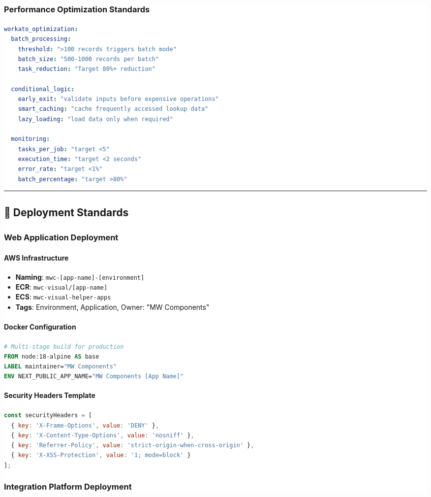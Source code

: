 ### Performance Optimization Standards
```yaml
workato_optimization:
  batch_processing:
    threshold: ">100 records triggers batch mode"
    batch_size: "500-1000 records per batch"
    task_reduction: "Target 80%+ reduction"
    
  conditional_logic:
    early_exit: "validate inputs before expensive operations"
    smart_caching: "cache frequently accessed lookup data"
    lazy_loading: "load data only when required"
    
  monitoring:
    tasks_per_job: "target <5"
    execution_time: "target <2 seconds"
    error_rate: "target <1%"
    batch_percentage: "target >80%"
```

---

## 🚀 Deployment Standards

### **Web Application Deployment**

#### AWS Infrastructure
- **Naming**: `mwc-[app-name]-[environment]`
- **ECR**: `mwc-visual/[app-name]`
- **ECS**: `mwc-visual-helper-apps`
- **Tags**: Environment, Application, Owner: "MW Components"

#### Docker Configuration
```dockerfile
# Multi-stage build for production
FROM node:18-alpine AS base
LABEL maintainer="MW Components"
ENV NEXT_PUBLIC_APP_NAME="MW Components [App Name]"
```

#### Security Headers Template
```javascript
const securityHeaders = [
  { key: 'X-Frame-Options', value: 'DENY' },
  { key: 'X-Content-Type-Options', value: 'nosniff' },
  { key: 'Referrer-Policy', value: 'strict-origin-when-cross-origin' },
  { key: 'X-XSS-Protection', value: '1; mode=block' }
];
```

### **Integration Platform Deployment**
